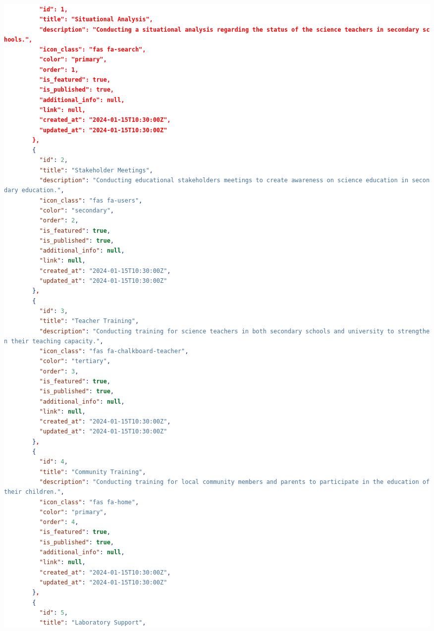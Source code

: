 ```json
          "id": 1,
          "title": "Situational Analysis",
          "description": "Conducting a situational analysis regarding the status of the science teachers in secondary schools.",
          "icon_class": "fas fa-search",
          "color": "primary",
          "order": 1,
          "is_featured": true,
          "is_published": true,
          "additional_info": null,
          "link": null,
          "created_at": "2024-01-15T10:30:00Z",
          "updated_at": "2024-01-15T10:30:00Z"
        },
        {
          "id": 2,
          "title": "Stakeholder Meetings",
          "description": "Conducting educational stakeholders meetings to create awareness on science education in secondary education.",
          "icon_class": "fas fa-users",
          "color": "secondary",
          "order": 2,
          "is_featured": true,
          "is_published": true,
          "additional_info": null,
          "link": null,
          "created_at": "2024-01-15T10:30:00Z",
          "updated_at": "2024-01-15T10:30:00Z"
        },
        {
          "id": 3,
          "title": "Teacher Training",
          "description": "Conducting training for science teachers in both secondary schools and university to strengthen their teaching capacity.",
          "icon_class": "fas fa-chalkboard-teacher",
          "color": "tertiary",
          "order": 3,
          "is_featured": true,
          "is_published": true,
          "additional_info": null,
          "link": null,
          "created_at": "2024-01-15T10:30:00Z",
          "updated_at": "2024-01-15T10:30:00Z"
        },
        {
          "id": 4,
          "title": "Community Training",
          "description": "Conducting training for local community members and parents to participate in the education of their children.",
          "icon_class": "fas fa-home",
          "color": "primary",
          "order": 4,
          "is_featured": true,
          "is_published": true,
          "additional_info": null,
          "link": null,
          "created_at": "2024-01-15T10:30:00Z",
          "updated_at": "2024-01-15T10:30:00Z"
        },
        {
          "id": 5,
          "title": "Laboratory Support",
```